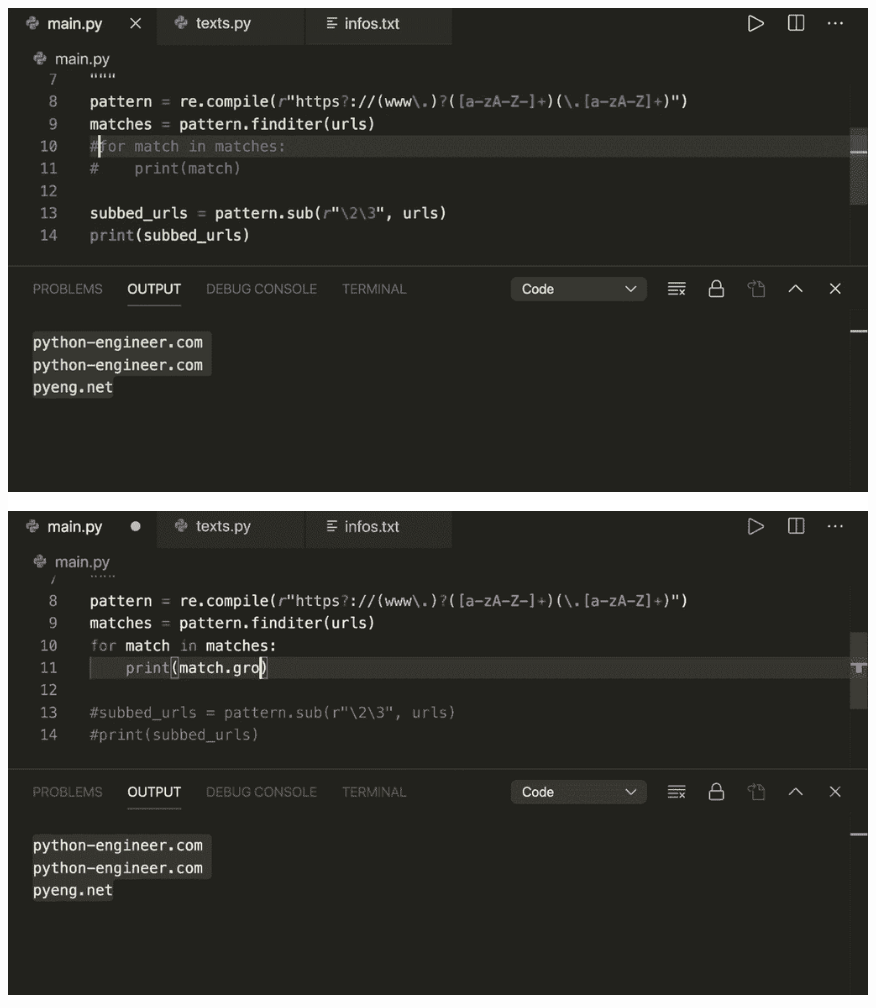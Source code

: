 ![](img/da8ee5de7a086ab699eec08ed957b1f1_268.png)

![](img/da8ee5de7a086ab699eec08ed957b1f1_269.png)
